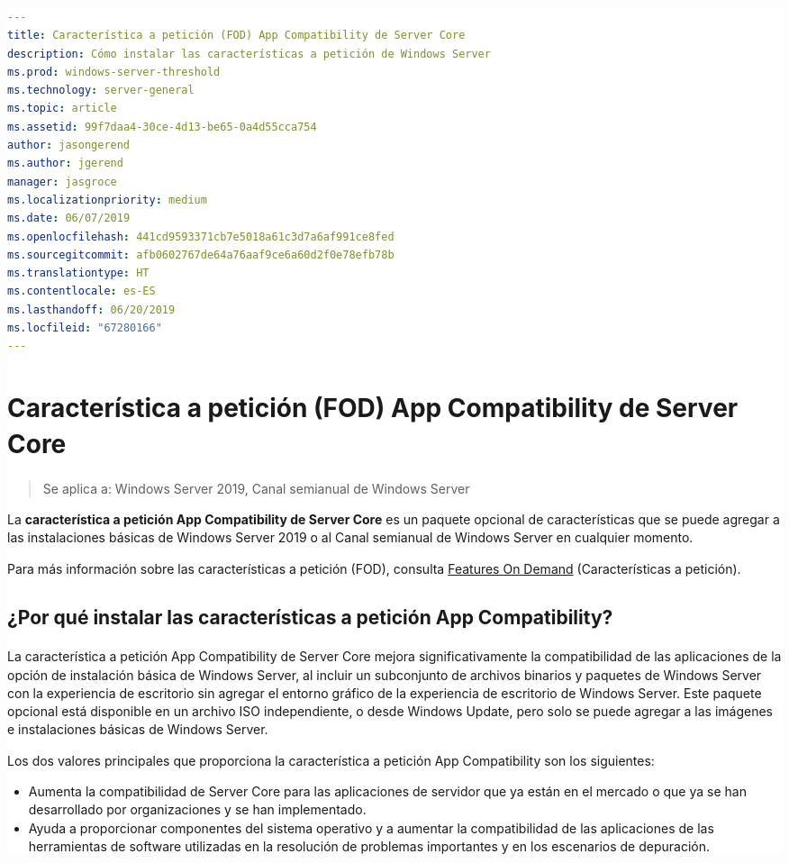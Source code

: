 ```yaml
---
title: Característica a petición (FOD) App Compatibility de Server Core
description: Cómo instalar las características a petición de Windows Server
ms.prod: windows-server-threshold
ms.technology: server-general
ms.topic: article
ms.assetid: 99f7daa4-30ce-4d13-be65-0a4d55cca754
author: jasongerend
ms.author: jgerend
manager: jasgroce
ms.localizationpriority: medium
ms.date: 06/07/2019
ms.openlocfilehash: 441cd9593371cb7e5018a61c3d7a6af991ce8fed
ms.sourcegitcommit: afb0602767de64a76aaf9ce6a60d2f0e78efb78b
ms.translationtype: HT
ms.contentlocale: es-ES
ms.lasthandoff: 06/20/2019
ms.locfileid: "67280166"
---
```

# <a name="server-core-app-compatibility-feature-on-demand-fod"></a>Característica a petición (FOD) App Compatibility de Server Core

> Se aplica a: Windows Server 2019, Canal semianual de Windows Server

La **característica a petición App Compatibility de Server Core** es un paquete opcional de características que se puede agregar a las instalaciones básicas de Windows Server 2019 o al Canal semianual de Windows Server en cualquier momento.

Para más información sobre las características a petición (FOD), consulta [Features On Demand](https://docs.microsoft.com/windows-hardware/manufacture/desktop/features-on-demand-v2--capabilities) (Características a petición).

## <a name="why-install-the-app-compatibility-fod"></a>¿Por qué instalar las características a petición App Compatibility?

La característica a petición App Compatibility de Server Core mejora significativamente la compatibilidad de las aplicaciones de la opción de instalación básica de Windows Server, al incluir un subconjunto de archivos binarios y paquetes de Windows Server con la experiencia de escritorio sin agregar el entorno gráfico de la experiencia de escritorio de Windows Server. Este paquete opcional está disponible en un archivo ISO independiente, o desde Windows Update, pero solo se puede agregar a las imágenes e instalaciones básicas de Windows Server.

Los dos valores principales que proporciona la característica a petición App Compatibility son los siguientes:

- Aumenta la compatibilidad de Server Core para las aplicaciones de servidor que ya están en el mercado o que ya se han desarrollado por organizaciones y se han implementado.
- Ayuda a proporcionar componentes del sistema operativo y a aumentar la compatibilidad de las aplicaciones de las herramientas de software utilizadas en la resolución de problemas importantes y en los escenarios de depuración.
